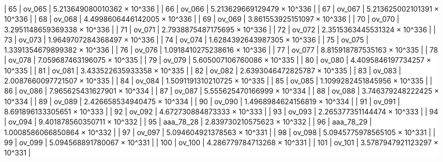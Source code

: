 | 65 | ov_065 | 5.213649080010362 × 10^336 |
| 66 | ov_066 | 5.213629669129479 × 10^336 |
| 67 | ov_067 | 5.213625002101391 × 10^336 |
| 68 | ov_068 | 4.4998606446142005 × 10^336 |
| 69 | ov_069 | 3.861553925151097 × 10^336 |
| 70 | ov_070 | 3.2951148659369338 × 10^336 |
| 71 | ov_071 | 2.7938875487175695 × 10^336 |
| 72 | ov_072 | 2.3515363445531324 × 10^336 |
| 73 | ov_073 | 1.9649707284368497 × 10^336 |
| 74 | ov_074 | 1.6284392643987305 × 10^336 |
| 75 | ov_075 | 1.3391354679899382 × 10^336 |
| 76 | ov_076 | 1.0918410275238616 × 10^336 |
| 77 | ov_077 | 8.815918787535163 × 10^335 |
| 78 | ov_078 | 7.059687463196075 × 10^335 |
| 79 | ov_079 | 5.605007106760086 × 10^335 |
| 80 | ov_080 | 4.4095846197734257 × 10^335 |
| 81 | ov_081 | 3.433522635933358 × 10^335 |
| 82 | ov_082 | 2.6393046472825787 × 10^335 |
| 83 | ov_083 | 2.0087660097721507 × 10^335 |
| 84 | ov_084 | 1.5091191310210725 × 10^335 |
| 85 | ov_085 | 1.1099282451845956 × 10^335 |
| 86 | ov_086 | 7.965625431627901 × 10^334 |
| 87 | ov_087 | 5.555625470166999 × 10^334 |
| 88 | ov_088 | 3.746379248222425 × 10^334 |
| 89 | ov_089 | 2.426658534940475 × 10^334 |
| 90 | ov_090 | 1.4968984624156819 × 10^334 |
| 91 | ov_091 | 8.691896133305651 × 10^333 |
| 92 | ov_092 | 4.672730884873333 × 10^333 |
| 93 | ov_093 | 2.265377351144474 × 10^333 |
| 94 | ov_094 | 9.401878560350711 × 10^332 |
| 95 | aaa_78_28 | 2.839730210575623 × 10^332 |
| 96 | aaa_78_29 | 1.0008586066850864 × 10^332 |
| 97 | ov_097 | 5.094604921378563 × 10^331 |
| 98 | ov_098 | 5.0945775978565105 × 10^331 |
| 99 | ov_099 | 5.094568891780067 × 10^331 |
| 100 | ov_100 | 4.286779784713268 × 10^331 |
| 101 | ov_101 | 3.5787947921123297 × 10^331 |